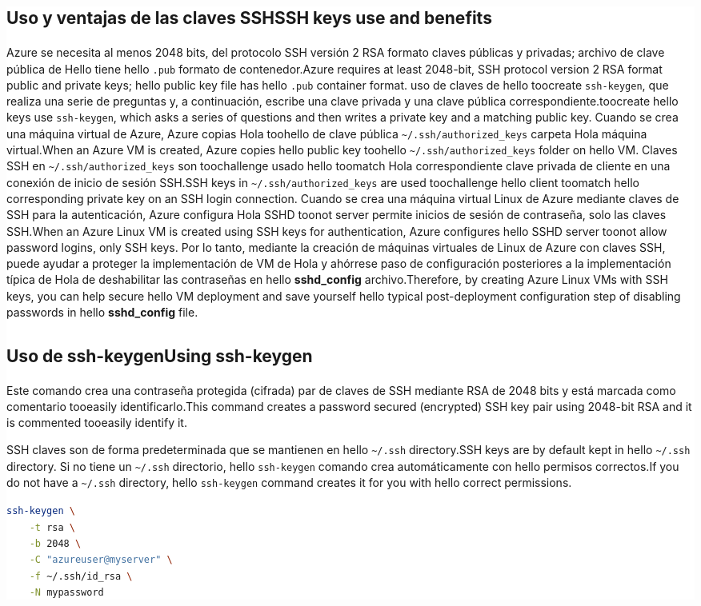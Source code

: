 ## <a name="ssh-keys-use-and-benefits"></a><span data-ttu-id="977e1-120">Uso y ventajas de las claves SSH</span><span class="sxs-lookup"><span data-stu-id="977e1-120">SSH keys use and benefits</span></span>

<span data-ttu-id="977e1-121">Azure se necesita al menos 2048 bits, del protocolo SSH versión 2 RSA formato claves públicas y privadas; archivo de clave pública de Hello tiene hello `.pub` formato de contenedor.</span><span class="sxs-lookup"><span data-stu-id="977e1-121">Azure requires at least 2048-bit, SSH protocol version 2 RSA format public and private keys; hello public key file has hello `.pub` container format.</span></span> <span data-ttu-id="977e1-122">uso de claves de hello toocreate `ssh-keygen`, que realiza una serie de preguntas y, a continuación, escribe una clave privada y una clave pública correspondiente.</span><span class="sxs-lookup"><span data-stu-id="977e1-122">toocreate hello keys use `ssh-keygen`, which asks a series of questions and then writes a private key and a matching public key.</span></span> <span data-ttu-id="977e1-123">Cuando se crea una máquina virtual de Azure, Azure copias Hola toohello de clave pública `~/.ssh/authorized_keys` carpeta Hola máquina virtual.</span><span class="sxs-lookup"><span data-stu-id="977e1-123">When an Azure VM is created, Azure copies hello public key toohello `~/.ssh/authorized_keys` folder on hello VM.</span></span> <span data-ttu-id="977e1-124">Claves SSH en `~/.ssh/authorized_keys` son toochallenge usado hello toomatch Hola correspondiente clave privada de cliente en una conexión de inicio de sesión SSH.</span><span class="sxs-lookup"><span data-stu-id="977e1-124">SSH keys in `~/.ssh/authorized_keys` are used toochallenge hello client toomatch hello corresponding private key on an SSH login connection.</span></span>  <span data-ttu-id="977e1-125">Cuando se crea una máquina virtual Linux de Azure mediante claves de SSH para la autenticación, Azure configura Hola SSHD toonot server permite inicios de sesión de contraseña, solo las claves SSH.</span><span class="sxs-lookup"><span data-stu-id="977e1-125">When an Azure Linux VM is created using SSH keys for authentication, Azure configures hello SSHD server toonot allow password logins, only SSH keys.</span></span>  <span data-ttu-id="977e1-126">Por lo tanto, mediante la creación de máquinas virtuales de Linux de Azure con claves SSH, puede ayudar a proteger la implementación de VM de Hola y ahórrese paso de configuración posteriores a la implementación típica de Hola de deshabilitar las contraseñas en hello **sshd_config** archivo.</span><span class="sxs-lookup"><span data-stu-id="977e1-126">Therefore, by creating Azure Linux VMs with SSH keys, you can help secure hello VM deployment and save yourself hello typical post-deployment configuration step of disabling passwords in hello **sshd_config** file.</span></span>

## <a name="using-ssh-keygen"></a><span data-ttu-id="977e1-127">Uso de ssh-keygen</span><span class="sxs-lookup"><span data-stu-id="977e1-127">Using ssh-keygen</span></span>

<span data-ttu-id="977e1-128">Este comando crea una contraseña protegida (cifrada) par de claves de SSH mediante RSA de 2048 bits y está marcada como comentario tooeasily identificarlo.</span><span class="sxs-lookup"><span data-stu-id="977e1-128">This command creates a password secured (encrypted) SSH key pair using 2048-bit RSA and it is commented tooeasily identify it.</span></span>  

<span data-ttu-id="977e1-129">SSH claves son de forma predeterminada que se mantienen en hello `~/.ssh` directory.</span><span class="sxs-lookup"><span data-stu-id="977e1-129">SSH keys are by default kept in hello `~/.ssh` directory.</span></span>  <span data-ttu-id="977e1-130">Si no tiene un `~/.ssh` directorio, hello `ssh-keygen` comando crea automáticamente con hello permisos correctos.</span><span class="sxs-lookup"><span data-stu-id="977e1-130">If you do not have a `~/.ssh` directory, hello `ssh-keygen` command creates it for you with hello correct permissions.</span></span>

```bash
ssh-keygen \
    -t rsa \
    -b 2048 \
    -C "azureuser@myserver" \
    -f ~/.ssh/id_rsa \
    -N mypassword
```
